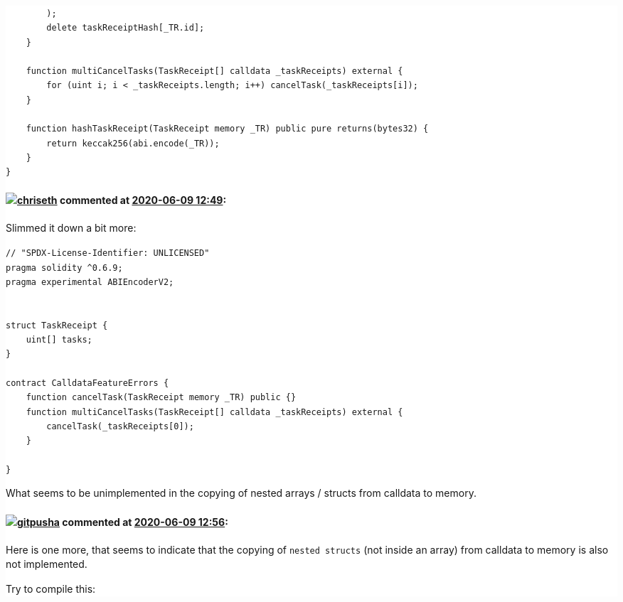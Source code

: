 ```solidity
        );
        delete taskReceiptHash[_TR.id];
    }

    function multiCancelTasks(TaskReceipt[] calldata _taskReceipts) external {
        for (uint i; i < _taskReceipts.length; i++) cancelTask(_taskReceipts[i]);
    }

    function hashTaskReceipt(TaskReceipt memory _TR) public pure returns(bytes32) {
        return keccak256(abi.encode(_TR));
    }
}
```



#### <img src="https://avatars.githubusercontent.com/u/9073706?v=4" width="50">[chriseth](https://github.com/chriseth) commented at [2020-06-09 12:49](https://github.com/ethereum/solidity/issues/9160#issuecomment-641269737):

Slimmed it down a bit more:
```solidity
// "SPDX-License-Identifier: UNLICENSED"
pragma solidity ^0.6.9;
pragma experimental ABIEncoderV2;


struct TaskReceipt {
    uint[] tasks;
}

contract CalldataFeatureErrors {
    function cancelTask(TaskReceipt memory _TR) public {}
    function multiCancelTasks(TaskReceipt[] calldata _taskReceipts) external {
        cancelTask(_taskReceipts[0]);
    }

}
```

What seems to be unimplemented in the copying of nested arrays / structs from calldata to memory.

#### <img src="https://avatars.githubusercontent.com/u/36712489?u=0e493d609d492c4fb0ff6cc117d1588214ff03bb&v=4" width="50">[gitpusha](https://github.com/gitpusha) commented at [2020-06-09 12:56](https://github.com/ethereum/solidity/issues/9160#issuecomment-641272752):

Here is one more, that seems to indicate that the copying of `nested structs` (not inside an array) from calldata to memory is also not implemented.

Try to compile this:
